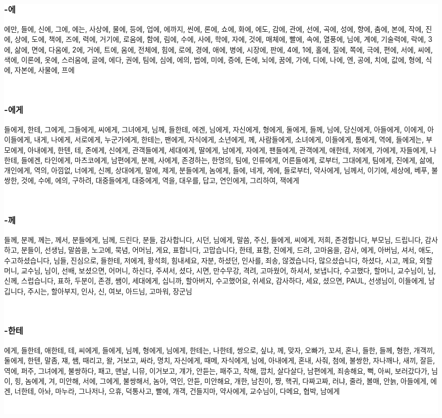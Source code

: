 ### -에

<p class="message">

에만, 들에, 신에, 그에, 에는, 사상에, 물에, 등에, 업에, 에까지, 씬에, 론에, 쇼에, 화에, 에도, 감에, 관에, 선에, 곡에, 성에, 향에, 춤에, 본에, 작에, 진에, 상에, 도에, 책에, 즈에, 력에, 거기에, 로움에, 함에, 림에, 수에, 사에, 학에, 자에, 것에, 매체에, 빨에, 속에, 열풍에, 님에, 계에, 기술력에, 락에, 3에, 삶에, 면에, 다움에, 2에, 거에, 트에, 움에, 전체에, 힘에, 로에, 경에, 애에, 병에, 시장에, 판에, 4에, 1에, 홀에, 질에, 쪽에, 극에, 편에, 서에, 씨에, 색에, 이론에, 옷에, 스러움에, 글에, 에다, 권에, 팀에, 심에, 에의, 법에, 미에, 증에, 돈에, 뇌에, 꿈에, 가에, 디에, 나에, 엔, 공에, 치에, 값에, 형에, 식에, 자본에, 사물에, 프에

</p>

<br>

### -에게

<p class="message">

들에게, 한테, 그에게, 그들에게, 씨에게, 그녀에게, 님께, 들한테, 에겐, 님에게, 자신에게, 형에게, 둘에게, 들께, 님에, 당신에게, 아들에게, 이에게, 아이들에게, 내게, 나에게, 서로에게, 누군가에게, 한테는, 팬에게, 자식에게, 소년에게, 께, 사람들에게, 소녀에게, 이들에게, 톰에게, 역에, 들에게는, 부모에게, 아내에게, 한텐, 테, 존에게, 신에게, 관객들에게, 세대에게, 딸에게, 남에게, 자에게, 팬들에게, 관객에게, 애한테, 저에게, 가에게, 자들에게, 나한테, 들에겐, 타인에게, 마츠코에게, 남편에게, 분께, 사에게, 존경하는, 한명의, 팀에, 인류에게, 어른들에게, 로부터, 그대에게, 팀에게, 진에게, 삶에, 개인에게, 역의, 아낌없, 너에게, 신께, 상대에게, 말에, 제게, 분들에게, 놈에게, 들에, 네게, 계에, 들로부터, 약사에게, 님께서, 이기에, 세상에, 베푸, 불쌍한, 것에, 수에, 에의, 구하려, 대중들에게, 대중에게, 역을, 대우를, 답고, 연인에게, 그리하여, 잭에게

</p>

<br>

### -께

<p class="message">

들께, 분께, 께는, 께서, 분들에게, 님께, 드린다, 분들, 감사합니다, 시던, 님에게, 말씀, 주신, 들에게, 씨에게, 저희, 존경합니다, 부모님, 드립니다, 감사하고, 분들이, 선생님, 말씀을, 노고에, 묵념, 어머님, 게요, 표합니다, 고맙습니다, 한테, 표함, 진에게, 드려, 고마움을, 감사, 에게, 아버님, 셔서, 애도, 수고하셨습니다, 님들, 진심으로, 들한테, 저에게, 황석희, 힘내세요, 자분, 하셨던, 인사를, 죄송, 않겠습니다, 많으셨습니다, 하셨다, 시고, 께요, 외할머니, 교수님, 님이, 선배, 보셨으면, 어머니, 하신다, 주셔서, 셨다, 시면, 만수무강, 격려, 고마웠어, 하셔서, 보냅니다, 수고했다, 할머니, 교수님이, 님, 신께, 스럽습니다, 표하, 두분이, 존경, 쌤이, 세대에게, 십니까, 할아버지, 수고했어요, 쉬세요, 감사하다, 세요, 셨으면, PAUL, 선생님이, 이들에게, 남깁니다, 주시는, 할아부지, 인사, 신, 여보, 아드님, 고마워, 장군님

</p>

<br>

### -한테

<p class="message">

에게, 들한테, 애한테, 테, 씨에게, 들에게, 님께, 형에게, 님에게, 한테는, 나한테, 쌍으로, 싶냐, 께, 맞자, 오빠가, 꼬셔, 혼나, 들한, 들께, 형한, 개객끼, 둘에게, 한텐, 말좀, 쟤, 쌤, 때리고, 왈, 거보고, 싸라, 명치, 자신에게, 때메, 자식에게, 님에, 아내에게, 혼내, 사줘, 첨에, 불쌍한, 자나깨나, 새끼, 잘듣, 역에, 퍼주, 그녀에게, 불쌍하다, 패고, 맨날, 니뮤, 이거보고, 걔가, 안듣는, 패주고, 착해, 깝치, 살다살다, 남편에게, 죄송해요, 뻑, 아씨, 보러갔다가, 님이, 힝, 놈에게, 겨, 미안해, 서에, 그에게, 불쌍해서, 놈아, 역인, 안듣, 미안해요, 개한, 남친이, 쨩, 핵귀, 다짜고짜, 러냐, 줄라, 볼매, 안늙, 아들에게, 에겐, 너한테, 아놔, 마누라, 그나저나, 으휴, 덕통사고, 빨에, 개객, 건들지마, 약사에게, 교수님이, 다메요, 협박, 남에게

</p>

<br>
